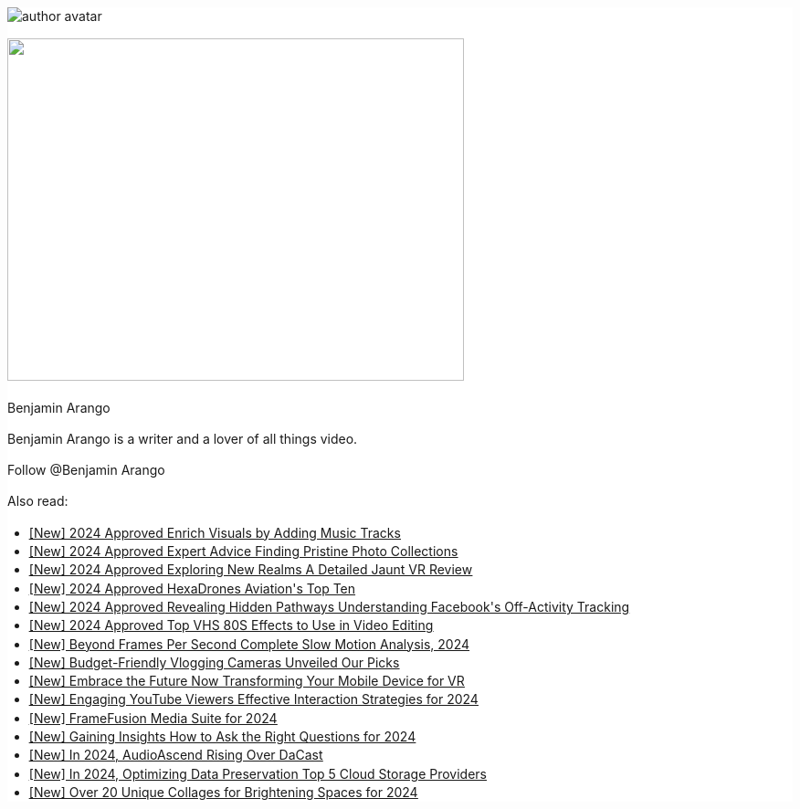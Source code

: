 ![author avatar](https://images.wondershare.com/filmora/article-images/benjamin-arango-author.jpg)


<a href="https://electronicx.pxf.io/c/5597632/1872456/14483" target="_top" id="1872456"><img src="//a.impactradius-go.com/display-ad/14483-1872456" border="0" alt="" width="500" height="375"/></a><img height="0" width="0" src="https://imp.pxf.io/i/5597632/1872456/14483" style="position:absolute;visibility:hidden;" border="0" />

Benjamin Arango

Benjamin Arango is a writer and a lover of all things video.

Follow @Benjamin Arango


<ins class="adsbygoogle"
     style="display:block"
     data-ad-format="autorelaxed"
     data-ad-client="ca-pub-7571918770474297"
     data-ad-slot="1223367746"></ins>



<ins class="adsbygoogle"
     style="display:block"
     data-ad-client="ca-pub-7571918770474297"
     data-ad-slot="8358498916"
     data-ad-format="auto"
     data-full-width-responsive="true"></ins>






<span class="atpl-alsoreadstyle">Also read:</span>
<div><ul>
<li><a href="https://fox-cloud.techidaily.com/new-2024-approved-enrich-visuals-by-adding-music-tracks/"><u>[New] 2024 Approved  Enrich Visuals by Adding Music Tracks</u></a></li>
<li><a href="https://fox-cloud.techidaily.com/new-2024-approved-expert-advice-finding-pristine-photo-collections/"><u>[New] 2024 Approved  Expert Advice  Finding Pristine Photo Collections</u></a></li>
<li><a href="https://article-helps.techidaily.com/new-2024-approved-exploring-new-realms-a-detailed-jaunt-vr-review/"><u>[New] 2024 Approved  Exploring New Realms  A Detailed Jaunt VR Review</u></a></li>
<li><a href="https://fox-cloud.techidaily.com/new-2024-approved-hexadrones-aviations-top-ten/"><u>[New] 2024 Approved  HexaDrones Aviation's Top Ten</u></a></li>
<li><a href="https://fox-cloud.techidaily.com/new-2024-approved-revealing-hidden-pathways-understanding-facebooks-off-activity-tracking/"><u>[New] 2024 Approved  Revealing Hidden Pathways  Understanding Facebook's Off-Activity Tracking</u></a></li>
<li><a href="https://fox-cloud.techidaily.com/new-2024-approved-top-vhs-80s-effects-to-use-in-video-editing/"><u>[New] 2024 Approved  Top VHS 80S Effects to Use in Video Editing</u></a></li>
<li><a href="https://fox-cloud.techidaily.com/new-beyond-frames-per-second-complete-slow-motion-analysis-2024/"><u>[New] Beyond Frames Per Second  Complete Slow Motion Analysis, 2024</u></a></li>
<li><a href="https://youtube-clips.techidaily.com/new-budget-friendly-vlogging-cameras-unveiled-our-picks/"><u>[New] Budget-Friendly Vlogging Cameras Unveiled  Our Picks</u></a></li>
<li><a href="https://fox-cloud.techidaily.com/new-embrace-the-future-now-transforming-your-mobile-device-for-vr/"><u>[New] Embrace the Future Now  Transforming Your Mobile Device for VR</u></a></li>
<li><a href="https://fox-cloud.techidaily.com/new-engaging-youtube-viewers-effective-interaction-strategies-for-2024/"><u>[New] Engaging YouTube Viewers  Effective Interaction Strategies for 2024</u></a></li>
<li><a href="https://fox-http.techidaily.com/new-framefusion-media-suite-for-2024/"><u>[New] FrameFusion Media Suite for 2024</u></a></li>
<li><a href="https://fox-cloud.techidaily.com/new-gaining-insights-how-to-ask-the-right-questions-for-2024/"><u>[New] Gaining Insights  How to Ask the Right Questions for 2024</u></a></li>
<li><a href="https://fox-cloud.techidaily.com/new-in-2024-audioascend-rising-over-dacast/"><u>[New] In 2024, AudioAscend  Rising Over DaCast</u></a></li>
<li><a href="https://fox-cloud.techidaily.com/new-in-2024-optimizing-data-preservation-top-5-cloud-storage-providers/"><u>[New] In 2024, Optimizing Data Preservation  Top 5 Cloud Storage Providers</u></a></li>
<li><a href="https://fox-cloud.techidaily.com/new-over-20-unique-collages-for-brightening-spaces-for-2024/"><u>[New] Over 20 Unique Collages for Brightening Spaces for 2024</u></a></li>
